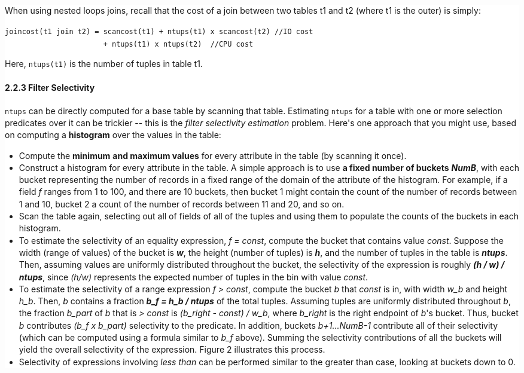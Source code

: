 When using nested loops joins, recall that the cost of a join between two tables
t1 and t2 (where t1 is the outer) is simply:

```
joincost(t1 join t2) = scancost(t1) + ntups(t1) x scancost(t2) //IO cost
                       + ntups(t1) x ntups(t2)  //CPU cost
```

Here, `ntups(t1)` is the number of tuples in table t1.

####  2.2.3 Filter Selectivity

`ntups` can be directly computed for a base table by scanning that table.
Estimating `ntups` for a table with one or more selection predicates over it can
be trickier -- this is the *filter selectivity estimation* problem.  Here's one
approach that you might use, based on computing a **histogram** over the values in
the table:

*  Compute the **minimum** **and maximum values** for every attribute in the table (by
   scanning it once).
*  Construct a histogram for every attribute in the table. A simple
   approach is to use **a fixed number of buckets** ***NumB***, with each bucket
   representing the number of records in a fixed range of the domain of the
   attribute of the histogram.  For example, if a field
   *f* ranges from 1 to 100, and there are 10 buckets, then bucket 1 might
   contain the count of the number of records between 1 and 10, bucket 2 a count
   of the number of records between 11 and 20, and so on.
*  Scan the table again, selecting out all of fields of all of the
   tuples and using them to populate the counts of the buckets in each
   histogram.
*  To estimate the selectivity of an equality expression, *f = const*, compute the
   bucket that contains value *const*. Suppose the width (range of values) of
   the bucket is ***w***, the height (number of tuples) is ***h***, and the number of
   tuples in the table is ***ntups***.  Then, assuming values are uniformly
   distributed throughout the bucket, the selectivity of the expression is
   roughly ***(h / w) / ntups***, since *(h/w)* represents the expected number of
   tuples in the bin with value *const*.
*  To estimate the selectivity of a range expression *f > const*, compute the
   bucket *b* that *const* is in, with width *w_b* and height
   *h_b*.  Then, *b* contains a fraction <nobr>***b_f = h_b / ntups*** </nobr>of the
   total tuples.  Assuming tuples are uniformly distributed throughout *b*, the
   fraction *b_part* of *b* that is *> const* is <nobr>*(b_right - const) /
   w_b*</nobr>, where *b_right* is the right endpoint of
   *b*'s bucket.  Thus, bucket *b* contributes *(b_f  x
   b_part)* selectivity to the predicate.  In addition, buckets
   *b+1...NumB-1* contribute all of their
   selectivity (which can be computed using a formula similar to
   *b_f* above).  Summing the selectivity contributions of all the
   buckets will yield the overall selectivity of the expression. Figure 2
   illustrates this process.
*  Selectivity of expressions involving *less than* can be performed
   similar to the greater than case, looking at buckets down to 0.

<p align="center">
